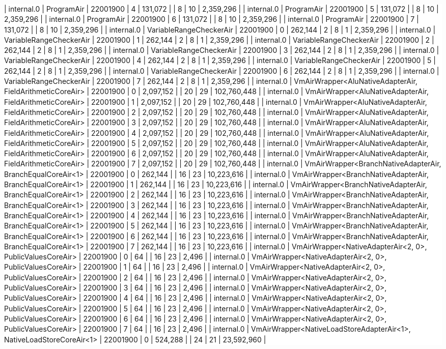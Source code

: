 | internal.0 | ProgramAir | 22001900 | 4 | 131,072 |  | 8 | 10 | 2,359,296 | 
| internal.0 | ProgramAir | 22001900 | 5 | 131,072 |  | 8 | 10 | 2,359,296 | 
| internal.0 | ProgramAir | 22001900 | 6 | 131,072 |  | 8 | 10 | 2,359,296 | 
| internal.0 | ProgramAir | 22001900 | 7 | 131,072 |  | 8 | 10 | 2,359,296 | 
| internal.0 | VariableRangeCheckerAir | 22001900 | 0 | 262,144 | 2 | 8 | 1 | 2,359,296 | 
| internal.0 | VariableRangeCheckerAir | 22001900 | 1 | 262,144 | 2 | 8 | 1 | 2,359,296 | 
| internal.0 | VariableRangeCheckerAir | 22001900 | 2 | 262,144 | 2 | 8 | 1 | 2,359,296 | 
| internal.0 | VariableRangeCheckerAir | 22001900 | 3 | 262,144 | 2 | 8 | 1 | 2,359,296 | 
| internal.0 | VariableRangeCheckerAir | 22001900 | 4 | 262,144 | 2 | 8 | 1 | 2,359,296 | 
| internal.0 | VariableRangeCheckerAir | 22001900 | 5 | 262,144 | 2 | 8 | 1 | 2,359,296 | 
| internal.0 | VariableRangeCheckerAir | 22001900 | 6 | 262,144 | 2 | 8 | 1 | 2,359,296 | 
| internal.0 | VariableRangeCheckerAir | 22001900 | 7 | 262,144 | 2 | 8 | 1 | 2,359,296 | 
| internal.0 | VmAirWrapper<AluNativeAdapterAir, FieldArithmeticCoreAir> | 22001900 | 0 | 2,097,152 |  | 20 | 29 | 102,760,448 | 
| internal.0 | VmAirWrapper<AluNativeAdapterAir, FieldArithmeticCoreAir> | 22001900 | 1 | 2,097,152 |  | 20 | 29 | 102,760,448 | 
| internal.0 | VmAirWrapper<AluNativeAdapterAir, FieldArithmeticCoreAir> | 22001900 | 2 | 2,097,152 |  | 20 | 29 | 102,760,448 | 
| internal.0 | VmAirWrapper<AluNativeAdapterAir, FieldArithmeticCoreAir> | 22001900 | 3 | 2,097,152 |  | 20 | 29 | 102,760,448 | 
| internal.0 | VmAirWrapper<AluNativeAdapterAir, FieldArithmeticCoreAir> | 22001900 | 4 | 2,097,152 |  | 20 | 29 | 102,760,448 | 
| internal.0 | VmAirWrapper<AluNativeAdapterAir, FieldArithmeticCoreAir> | 22001900 | 5 | 2,097,152 |  | 20 | 29 | 102,760,448 | 
| internal.0 | VmAirWrapper<AluNativeAdapterAir, FieldArithmeticCoreAir> | 22001900 | 6 | 2,097,152 |  | 20 | 29 | 102,760,448 | 
| internal.0 | VmAirWrapper<AluNativeAdapterAir, FieldArithmeticCoreAir> | 22001900 | 7 | 2,097,152 |  | 20 | 29 | 102,760,448 | 
| internal.0 | VmAirWrapper<BranchNativeAdapterAir, BranchEqualCoreAir<1> | 22001900 | 0 | 262,144 |  | 16 | 23 | 10,223,616 | 
| internal.0 | VmAirWrapper<BranchNativeAdapterAir, BranchEqualCoreAir<1> | 22001900 | 1 | 262,144 |  | 16 | 23 | 10,223,616 | 
| internal.0 | VmAirWrapper<BranchNativeAdapterAir, BranchEqualCoreAir<1> | 22001900 | 2 | 262,144 |  | 16 | 23 | 10,223,616 | 
| internal.0 | VmAirWrapper<BranchNativeAdapterAir, BranchEqualCoreAir<1> | 22001900 | 3 | 262,144 |  | 16 | 23 | 10,223,616 | 
| internal.0 | VmAirWrapper<BranchNativeAdapterAir, BranchEqualCoreAir<1> | 22001900 | 4 | 262,144 |  | 16 | 23 | 10,223,616 | 
| internal.0 | VmAirWrapper<BranchNativeAdapterAir, BranchEqualCoreAir<1> | 22001900 | 5 | 262,144 |  | 16 | 23 | 10,223,616 | 
| internal.0 | VmAirWrapper<BranchNativeAdapterAir, BranchEqualCoreAir<1> | 22001900 | 6 | 262,144 |  | 16 | 23 | 10,223,616 | 
| internal.0 | VmAirWrapper<BranchNativeAdapterAir, BranchEqualCoreAir<1> | 22001900 | 7 | 262,144 |  | 16 | 23 | 10,223,616 | 
| internal.0 | VmAirWrapper<NativeAdapterAir<2, 0>, PublicValuesCoreAir> | 22001900 | 0 | 64 |  | 16 | 23 | 2,496 | 
| internal.0 | VmAirWrapper<NativeAdapterAir<2, 0>, PublicValuesCoreAir> | 22001900 | 1 | 64 |  | 16 | 23 | 2,496 | 
| internal.0 | VmAirWrapper<NativeAdapterAir<2, 0>, PublicValuesCoreAir> | 22001900 | 2 | 64 |  | 16 | 23 | 2,496 | 
| internal.0 | VmAirWrapper<NativeAdapterAir<2, 0>, PublicValuesCoreAir> | 22001900 | 3 | 64 |  | 16 | 23 | 2,496 | 
| internal.0 | VmAirWrapper<NativeAdapterAir<2, 0>, PublicValuesCoreAir> | 22001900 | 4 | 64 |  | 16 | 23 | 2,496 | 
| internal.0 | VmAirWrapper<NativeAdapterAir<2, 0>, PublicValuesCoreAir> | 22001900 | 5 | 64 |  | 16 | 23 | 2,496 | 
| internal.0 | VmAirWrapper<NativeAdapterAir<2, 0>, PublicValuesCoreAir> | 22001900 | 6 | 64 |  | 16 | 23 | 2,496 | 
| internal.0 | VmAirWrapper<NativeAdapterAir<2, 0>, PublicValuesCoreAir> | 22001900 | 7 | 64 |  | 16 | 23 | 2,496 | 
| internal.0 | VmAirWrapper<NativeLoadStoreAdapterAir<1>, NativeLoadStoreCoreAir<1> | 22001900 | 0 | 524,288 |  | 24 | 21 | 23,592,960 | 